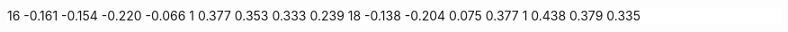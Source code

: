 <td style="text-align:left">
16
</td>
<td>
</td>
<td>
-0.161
</td>
<td>
-0.154
</td>
<td>
-0.220
</td>
<td>
-0.066
</td>
<td>
1
</td>
<td>
0.377
</td>
<td>
0.353
</td>
<td>
0.333
</td>
<td>
0.239
</td>
</tr>
<tr>
<td style="text-align:left">
18
</td>
<td>
</td>
<td>
</td>
<td>
-0.138
</td>
<td>
-0.204
</td>
<td>
0.075
</td>
<td>
0.377
</td>
<td>
1
</td>
<td>
0.438
</td>
<td>
0.379
</td>
<td>
0.335
